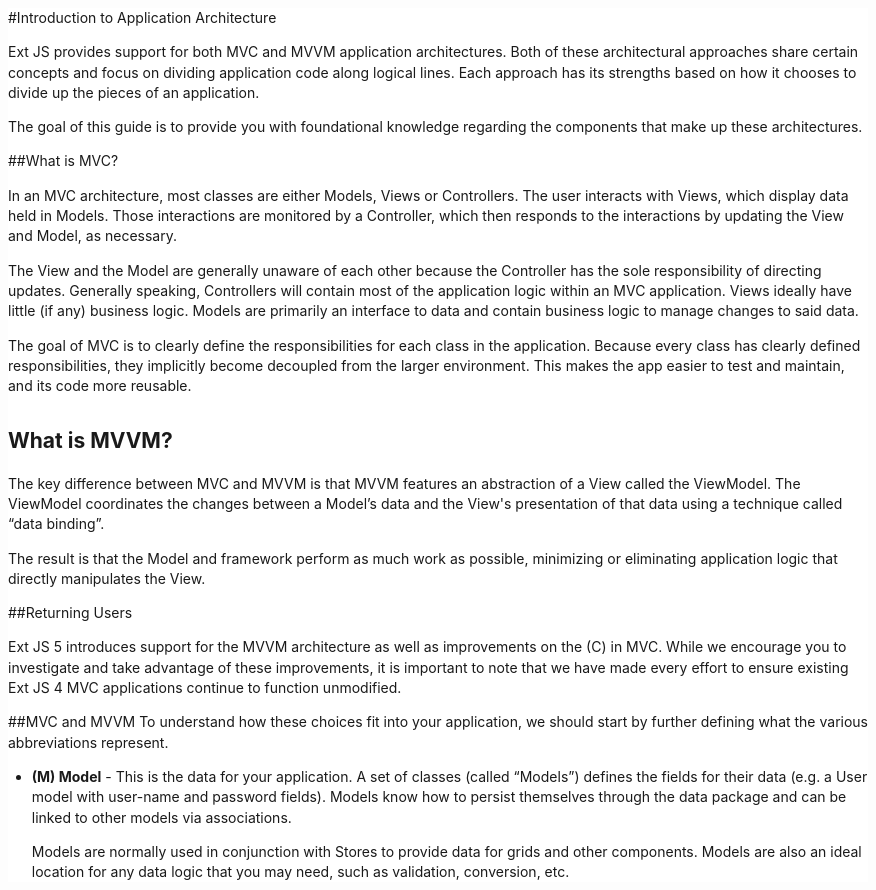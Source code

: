 #Introduction to Application Architecture

Ext JS provides support for both MVC and MVVM application architectures. Both of these 
architectural approaches share certain concepts and focus on dividing application code 
along logical lines. Each approach has its strengths based on how it chooses to divide 
up the pieces of an application.

The goal of this guide is to provide you with foundational knowledge regarding the 
components that make up these architectures. 

##What is MVC?

In an MVC architecture, most classes are either Models, Views or Controllers. 
The user interacts with Views, which display data held in Models.  Those interactions 
are monitored by a Controller, which then responds to the interactions by updating the 
View and Model, as necessary. 

The View and the Model are generally unaware of each other because the Controller has 
the sole responsibility of directing updates. Generally speaking, Controllers will 
contain most of the application logic within an MVC application. Views ideally have 
little (if any) business logic. Models are primarily an interface to data and contain 
business logic to manage changes to said data. 

The goal of MVC is to clearly define the responsibilities for each class in the 
application. Because every class has clearly defined responsibilities, they implicitly 
become decoupled from the larger environment. This makes the app easier to test and 
maintain, and its code more reusable.

## What is MVVM?
The key difference between MVC and MVVM is that MVVM features an abstraction of a View 
called the ViewModel. The ViewModel coordinates the changes between a Model’s data and 
the View's presentation of that data using a technique called “data binding”.

The result is that the Model and framework perform as much work as possible, minimizing 
or eliminating application logic that directly manipulates the View.

##Returning Users

Ext JS 5 introduces support for the MVVM architecture as well as improvements on the (C) 
in MVC. While we encourage you to investigate and take advantage of these improvements, 
it is important to note that we have made every effort to ensure existing Ext JS 4 MVC 
applications continue to function unmodified.

##MVC and MVVM
To understand how these choices fit into your application, we should start by further 
defining what the various abbreviations represent.

+ **(M) Model** - This is the data for your application. A set of classes (called 
“Models”) defines the fields for their data (e.g. a User model with user-name and 
password fields). Models know how to persist themselves through the data package and can 
be linked to other models via associations. 

	Models are normally used in conjunction with Stores to provide data for grids and 
    other components.  Models are also an ideal location for any data logic that you may 
    need, such as validation, conversion, etc.
